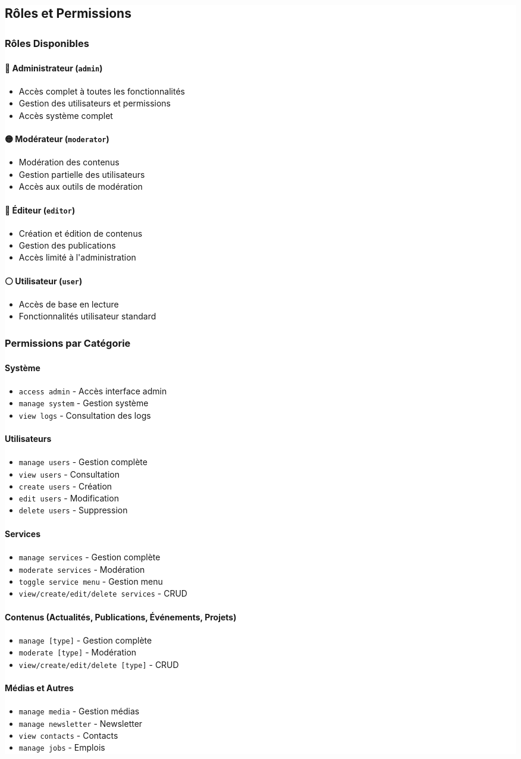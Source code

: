 ## Rôles et Permissions

### Rôles Disponibles

#### 🔴 Administrateur (`admin`)
- Accès complet à toutes les fonctionnalités
- Gestion des utilisateurs et permissions
- Accès système complet

#### 🟡 Modérateur (`moderator`)  
- Modération des contenus
- Gestion partielle des utilisateurs
- Accès aux outils de modération

#### 🔵 Éditeur (`editor`)
- Création et édition de contenus
- Gestion des publications
- Accès limité à l'administration

#### ⚪ Utilisateur (`user`)
- Accès de base en lecture
- Fonctionnalités utilisateur standard

### Permissions par Catégorie

#### Système
- `access admin` - Accès interface admin
- `manage system` - Gestion système
- `view logs` - Consultation des logs

#### Utilisateurs
- `manage users` - Gestion complète
- `view users` - Consultation
- `create users` - Création
- `edit users` - Modification
- `delete users` - Suppression

#### Services
- `manage services` - Gestion complète
- `moderate services` - Modération
- `toggle service menu` - Gestion menu
- `view/create/edit/delete services` - CRUD

#### Contenus (Actualités, Publications, Événements, Projets)
- `manage [type]` - Gestion complète
- `moderate [type]` - Modération
- `view/create/edit/delete [type]` - CRUD

#### Médias et Autres
- `manage media` - Gestion médias
- `manage newsletter` - Newsletter
- `view contacts` - Contacts
- `manage jobs` - Emplois

